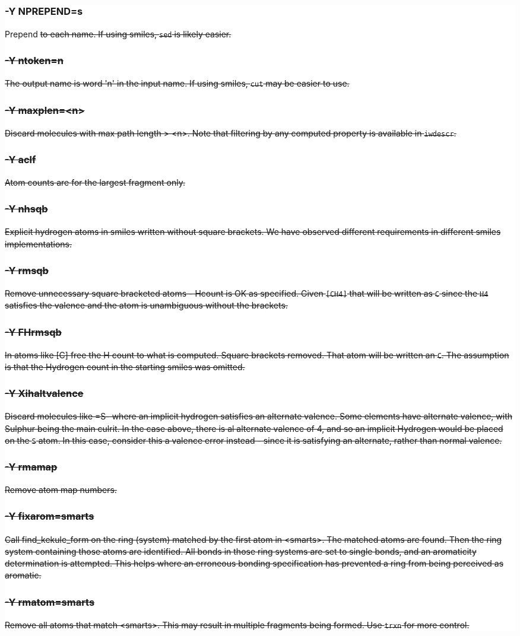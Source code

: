 ### -Y NPREPEND=s
Prepend <s> to each name. If using smiles, `sed` is likely easier.

### -Y ntoken=n
The output name is word 'n' in the input name. If using smiles, `cut`
may be easier to use.

### -Y maxplen=\<n\>
Discard molecules with max path length > \<n\>. Note that filtering
by any computed property is available in `iwdescr`.

### -Y aclf
Atom counts are for the largest fragment only.

### -Y nhsqb
Explicit hydrogen atoms in smiles written without square brackets.
We have observed different requirements in different smiles implementations.

### -Y rmsqb
Remove unnecessary square bracketed atoms  - Hcount is OK as specified.
Given `[CH4]` that will be written as `C` since the `H4` satisfies the
valence and the atom is unambiguous without the brackets.

### -Y FHrmsqb
In atoms like [C] free the H count to what is computed. Square brackets removed.
That atom will be written an `C`. The assumption is that the Hydrogen count
in the starting smiles was omitted.

### -Y Xihaltvalence
Discard molecules like =S- where an implicit hydrogen satisfies an
alternate valence. Some elements have alternate valence, with Sulphur being
the main culrit. In the case above, there is al alternate valence of 4, and
so an implicit Hydrogen would be placed on the `S` atom. In this case,
consider this a valence error instead - since it is satisfying an
alternate, rather than normal valence.

### -Y rmamap
Remove atom map numbers.

### -Y fixarom=smarts
Call find_kekule_form on the ring (system) matched by the
first atom in \<smarts\>. The matched atoms are found. Then the ring system
containing those atoms are identified. All bonds in those ring systems are
set to single bonds, and an aromaticity determination is attempted. This
helps where an erroneous bonding specification has prevented a ring from
being perceived as aromatic.

### -Y rmatom=smarts
Remove all atoms that match \<smarts\>. This may result in multiple
fragments being formed. Use `trxn` for more control.
